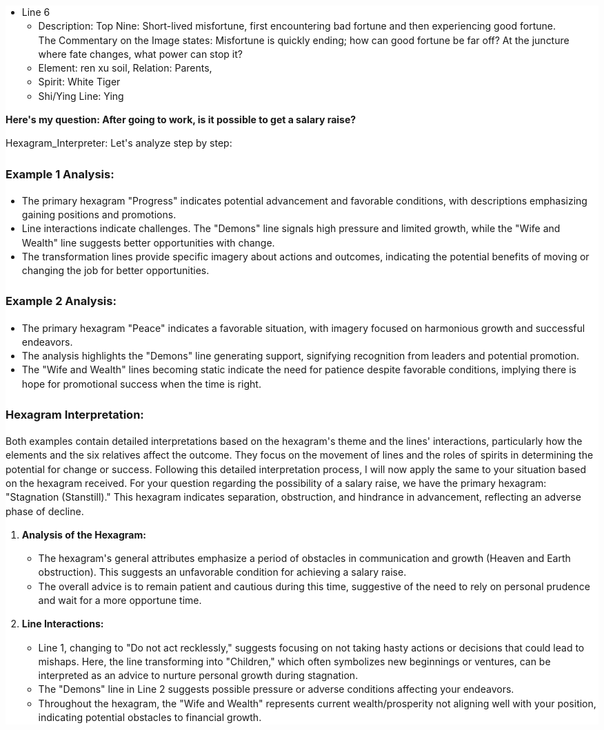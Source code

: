 - Line 6
    - Description: Top Nine: Short-lived misfortune, first encountering bad fortune and then experiencing good fortune.  		
The Commentary on the Image states: Misfortune is quickly ending; how can good fortune be far off? At the juncture where fate changes, what power can stop it?
    - Element: ren xu soil, Relation: Parents, 
    - Spirit: White Tiger
    - Shi/Ying Line: Ying


        
**Here's my question: After going to work, is it possible to get a salary raise?**
    
Hexagram_Interpreter: 
Let's analyze step by step:

### Example 1 Analysis:
- The primary hexagram "Progress" indicates potential advancement and favorable conditions, with descriptions emphasizing gaining positions and promotions.
- Line interactions indicate challenges. The "Demons" line signals high pressure and limited growth, while the "Wife and Wealth" line suggests better opportunities with change.
- The transformation lines provide specific imagery about actions and outcomes, indicating the potential benefits of moving or changing the job for better opportunities.
  
### Example 2 Analysis:
- The primary hexagram "Peace" indicates a favorable situation, with imagery focused on harmonious growth and successful endeavors.
- The analysis highlights the "Demons" line generating support, signifying recognition from leaders and potential promotion.
- The "Wife and Wealth" lines becoming static indicate the need for patience despite favorable conditions, implying there is hope for promotional success when the time is right.

### Hexagram Interpretation:

<analyze>
Both examples contain detailed interpretations based on the hexagram's theme and the lines' interactions, particularly how the elements and the six relatives affect the outcome. They focus on the movement of lines and the roles of spirits in determining the potential for change or success. Following this detailed interpretation process, I will now apply the same to your situation based on the hexagram received.
</analyze>

<reason>
For your question regarding the possibility of a salary raise, we have the primary hexagram: "Stagnation (Stanstill)." This hexagram indicates separation, obstruction, and hindrance in advancement, reflecting an adverse phase of decline.

1. **Analysis of the Hexagram:**
   - The hexagram's general attributes emphasize a period of obstacles in communication and growth (Heaven and Earth obstruction). This suggests an unfavorable condition for achieving a salary raise.
   - The overall advice is to remain patient and cautious during this time, suggestive of the need to rely on personal prudence and wait for a more opportune time.

2. **Line Interactions:**
   - Line 1, changing to "Do not act recklessly," suggests focusing on not taking hasty actions or decisions that could lead to mishaps. Here, the line transforming into "Children," which often symbolizes new beginnings or ventures, can be interpreted as an advice to nurture personal growth during stagnation.
   - The "Demons" line in Line 2 suggests possible pressure or adverse conditions affecting your endeavors.
   - Throughout the hexagram, the "Wife and Wealth" represents current wealth/prosperity not aligning well with your position, indicating potential obstacles to financial growth.
 